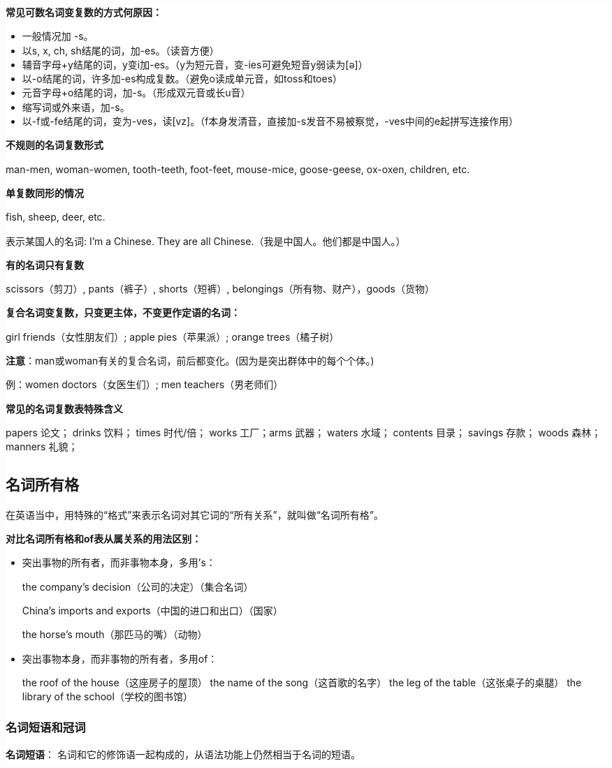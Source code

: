 **常见可数名词变复数的方式何原因：**

- ⼀般情况加 -s。
- 以s, x, ch, sh结尾的词，加-es。（读⾳⽅便）
- 辅⾳字⺟+y结尾的词，y变i加-es。（y为短元⾳，变-ies可避免短⾳y弱读为[ə]）
- 以-o结尾的词，许多加-es构成复数。（避免o读成单元⾳，如toss和toes）
- 元⾳字⺟+o结尾的词，加-s。（形成双元⾳或⻓u⾳）
- 缩写词或外来语，加-s。
-  以-f或-fe结尾的词，变为-ves，读[vz]。（f本身发清⾳，直接加-s发⾳不易被察觉，-ves中间的e起拼写连接作⽤）

**不规则的名词复数形式**

man-men, woman-women, tooth-teeth, foot-feet, mouse-mice, goose-geese, ox-oxen, children, etc.

**单复数同形的情况**

fish, sheep, deer, etc.

表示某国人的名词: I’m a Chinese. They are all Chinese.（我是中国人。他们都是中国人。）

**有的名词只有复数**

scissors（剪⼑）, pants（裤⼦）, shorts（短裤）, belongings（所有物、财产），goods（货物）

**复合名词变复数，只变更主体，不变更作定语的名词：**

girl friends（⼥性朋友们）; apple pies（苹果派）; orange trees（橘⼦树）

**注意**：man或woman有关的复合名词，前后都变化。(因为是突出群体中的每个个体。)

例：women doctors（女医⽣们）; men teachers（男⽼师们）

**常见的名词复数表特殊含义**

papers 论⽂； drinks 饮料； times 时代/倍； works ⼯⼚；arms 武器；
waters ⽔域； contents ⽬录； savings 存款； woods 森林； manners 礼貌；

## 名词所有格

在英语当中，⽤特殊的“格式”来表示名词对其它词的“所有关系”，就叫做“名词所有格”。

**对比名词所有格和of表从属关系的用法区别：**

- 突出事物的所有者，而非事物本身，多用’s：

  the company’s decision（公司的决定）（集合名词）

  China’s imports and exports（中国的进⼝和出⼝）（国家）

  the horse’s mouth（那匹⻢的嘴）（动物）

- 突出事物本身，而非事物的所有者，多用of：

  the roof of the house（这座房⼦的屋顶）
  the name of the song（这⾸歌的名字）
  the leg of the table（这张桌⼦的桌腿）
  the library of the school（学校的图书馆）

### 名词短语和冠词

**名词短语**： 名词和它的修饰语⼀起构成的，从语法功能上仍然相当于名词的短语。
